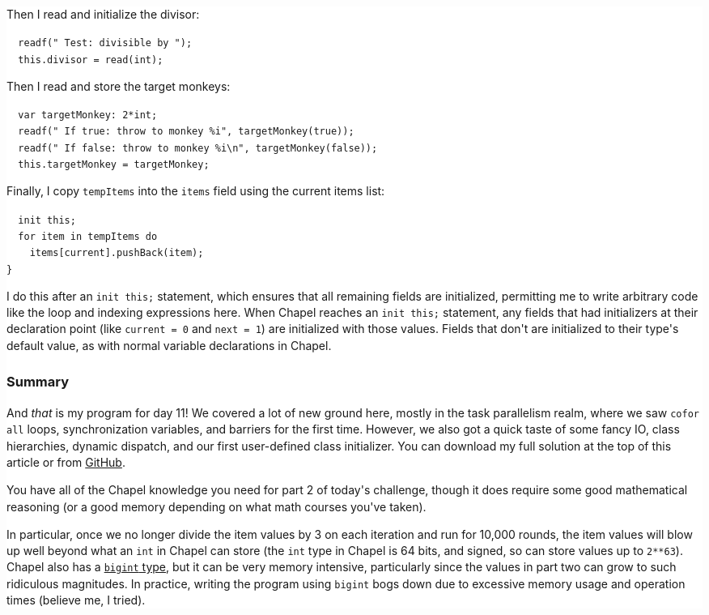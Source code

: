 Then I read and initialize the divisor:

```Chapel {data-code-type=main,data-code-section=middle,linenos=true,linenostart=137}
  readf(" Test: divisible by ");
  this.divisor = read(int);
```

Then I read and store the target monkeys:

```Chapel {data-code-type=main,data-code-section=middle,linenos=true,linenostart=140}
  var targetMonkey: 2*int;
  readf(" If true: throw to monkey %i", targetMonkey(true));
  readf(" If false: throw to monkey %i\n", targetMonkey(false));
  this.targetMonkey = targetMonkey;
```

Finally, I copy `tempItems` into the `items` field using the
current items list:

```Chapel {data-code-type=main,data-code-section=last,linenos=true,linenostart=145}
  init this;
  for item in tempItems do
    items[current].pushBack(item);
}
```

I do this after an `init this;` statement, which ensures that all
remaining fields are initialized, permitting me to write arbitrary
code like the loop and indexing expressions here.  When Chapel
reaches an `init this;` statement, any fields that had initializers
at their declaration point (like `current = 0` and `next = 1`) are
initialized with those values.  Fields that don't are initialized to
their type's default value, as with normal variable declarations in
Chapel.

### Summary

And _that_ is my program for day 11!  We covered a lot of new ground
here, mostly in the task parallelism realm, where we saw `coforall`
loops, synchronization variables, and barriers for the first time.
However, we also got a quick taste of some fancy IO, class
hierarchies, dynamic dispatch, and our first user-defined class
initializer.  You can download my full solution at the top of this
article or from
[GitHub](https://github.com/chapel-lang/chapel/blob/0568b92d7c27c442b855c61687dce0f86fb4d96a/test/studies/adventOfCode/2022/day11/bradc/day11.chpl).

You have all of the Chapel knowledge you need for part 2 of today's
challenge, though it does require some good mathematical reasoning
(or a good memory depending on what math courses you've taken).

In particular, once we no longer divide the item values by 3 on each
iteration and run for 10,000 rounds, the item values will blow up
well beyond what an `int` in Chapel can store (the `int` type in
Chapel is 64 bits, and signed, so can store values up to `2**63`).
Chapel also has a [`bigint`
type](https://chapel-lang.org/docs/modules/standard/BigInteger.html),
but it can be very memory intensive, particularly since the values
in part two can grow to such ridiculous magnitudes.  In practice,
writing the program using `bigint` bogs down due to excessive memory
usage and operation times (believe me, I tried).

